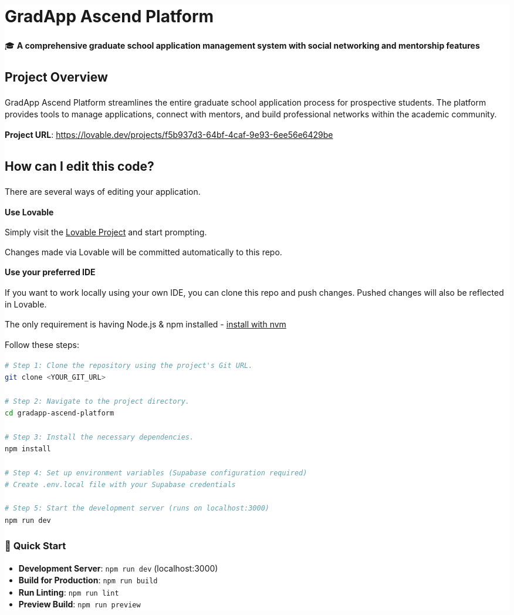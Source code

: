 # GradApp Ascend Platform

🎓 **A comprehensive graduate school application management system with social networking and mentorship features**

## Project Overview

GradApp Ascend Platform streamlines the entire graduate school application process for prospective students. The platform provides tools to manage applications, connect with mentors, and build professional networks within the academic community.

**Project URL**: https://lovable.dev/projects/f5b937d3-64bf-4caf-9e93-6ee56e6429be

## How can I edit this code?

There are several ways of editing your application.

**Use Lovable**

Simply visit the [Lovable Project](https://lovable.dev/projects/f5b937d3-64bf-4caf-9e93-6ee56e6429be) and start prompting.

Changes made via Lovable will be committed automatically to this repo.

**Use your preferred IDE**

If you want to work locally using your own IDE, you can clone this repo and push changes. Pushed changes will also be reflected in Lovable.

The only requirement is having Node.js & npm installed - [install with nvm](https://github.com/nvm-sh/nvm#installing-and-updating)

Follow these steps:

```sh
# Step 1: Clone the repository using the project's Git URL.
git clone <YOUR_GIT_URL>

# Step 2: Navigate to the project directory.
cd gradapp-ascend-platform

# Step 3: Install the necessary dependencies.
npm install

# Step 4: Set up environment variables (Supabase configuration required)
# Create .env.local file with your Supabase credentials

# Step 5: Start the development server (runs on localhost:3000)
npm run dev
```

### 🚀 **Quick Start**
- **Development Server**: `npm run dev` (localhost:3000)
- **Build for Production**: `npm run build`
- **Run Linting**: `npm run lint`
- **Preview Build**: `npm run preview`
